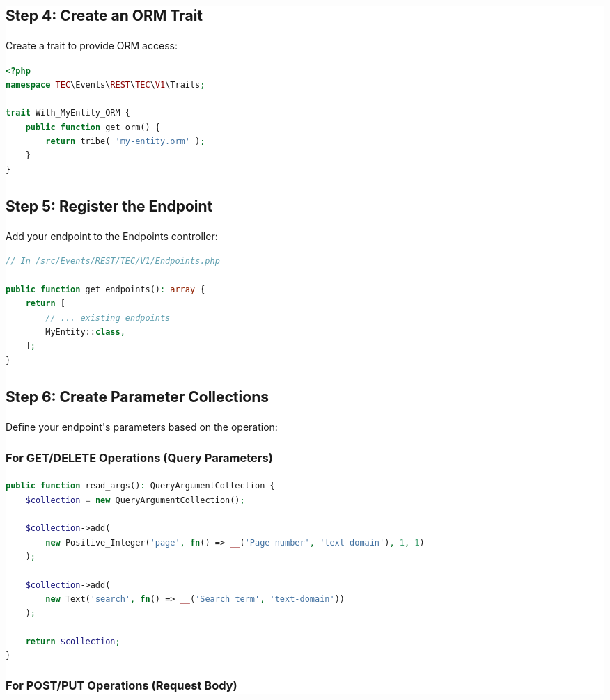 ## Step 4: Create an ORM Trait

Create a trait to provide ORM access:

```php
<?php
namespace TEC\Events\REST\TEC\V1\Traits;

trait With_MyEntity_ORM {
    public function get_orm() {
        return tribe( 'my-entity.orm' );
    }
}
```

## Step 5: Register the Endpoint

Add your endpoint to the Endpoints controller:

```php
// In /src/Events/REST/TEC/V1/Endpoints.php

public function get_endpoints(): array {
    return [
        // ... existing endpoints
        MyEntity::class,
    ];
}
```

## Step 6: Create Parameter Collections

Define your endpoint's parameters based on the operation:

### For GET/DELETE Operations (Query Parameters)

```php
public function read_args(): QueryArgumentCollection {
    $collection = new QueryArgumentCollection();

    $collection->add(
        new Positive_Integer('page', fn() => __('Page number', 'text-domain'), 1, 1)
    );
    
    $collection->add(
        new Text('search', fn() => __('Search term', 'text-domain'))
    );

    return $collection;
}
```

### For POST/PUT Operations (Request Body)

